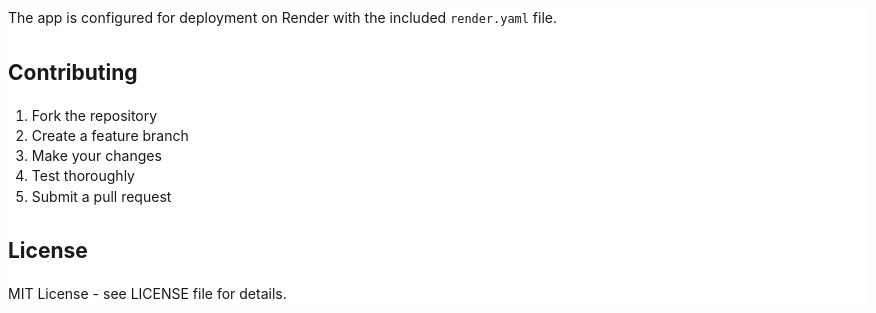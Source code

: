 The app is configured for deployment on Render with the included `render.yaml` file.

## Contributing

1. Fork the repository
2. Create a feature branch
3. Make your changes
4. Test thoroughly
5. Submit a pull request

## License

MIT License - see LICENSE file for details.